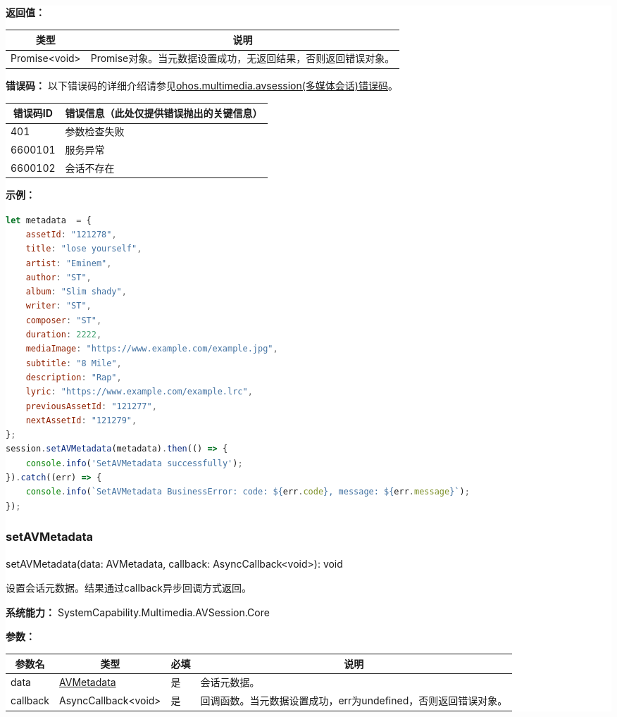 **返回值：**

| 类型           | 说明                          |
| -------------- | ----------------------------- |
| Promise<void\> | Promise对象。当元数据设置成功，无返回结果，否则返回错误对象。 |

**错误码：**
以下错误码的详细介绍请参见[ohos.multimedia.avsession(多媒体会话)错误码](https://gitee.com/openharmony-sig/multimedia_avsession_standard/blob/master/docs/errcode-avsession.md)。

| 错误码ID | 错误信息（此处仅提供错误抛出的关键信息） |
| -------- | ---------------------------------------- |
| 401  | 参数检查失败 |
| 6600101  | 服务异常 |
| 6600102  | 会话不存在 |

**示例：**

```js
let metadata  = {
    assetId: "121278",
    title: "lose yourself",
    artist: "Eminem",
    author: "ST",
    album: "Slim shady",
    writer: "ST",
    composer: "ST",
    duration: 2222,
    mediaImage: "https://www.example.com/example.jpg",
    subtitle: "8 Mile",
    description: "Rap",
    lyric: "https://www.example.com/example.lrc",
    previousAssetId: "121277",
    nextAssetId: "121279",
};
session.setAVMetadata(metadata).then(() => {
    console.info('SetAVMetadata successfully');
}).catch((err) => {
    console.info(`SetAVMetadata BusinessError: code: ${err.code}, message: ${err.message}`);
});
```

### setAVMetadata

setAVMetadata(data: AVMetadata, callback: AsyncCallback\<void>): void

设置会话元数据。结果通过callback异步回调方式返回。

**系统能力：** SystemCapability.Multimedia.AVSession.Core

**参数：**

| 参数名   | 类型                      | 必填 | 说明                                  |
| -------- | ------------------------- | ---- | ------------------------------------- |
| data     | [AVMetadata](#avmetadata) | 是   | 会话元数据。                          |
| callback | AsyncCallback<void\>      | 是   | 回调函数。当元数据设置成功，err为undefined，否则返回错误对象。 |
